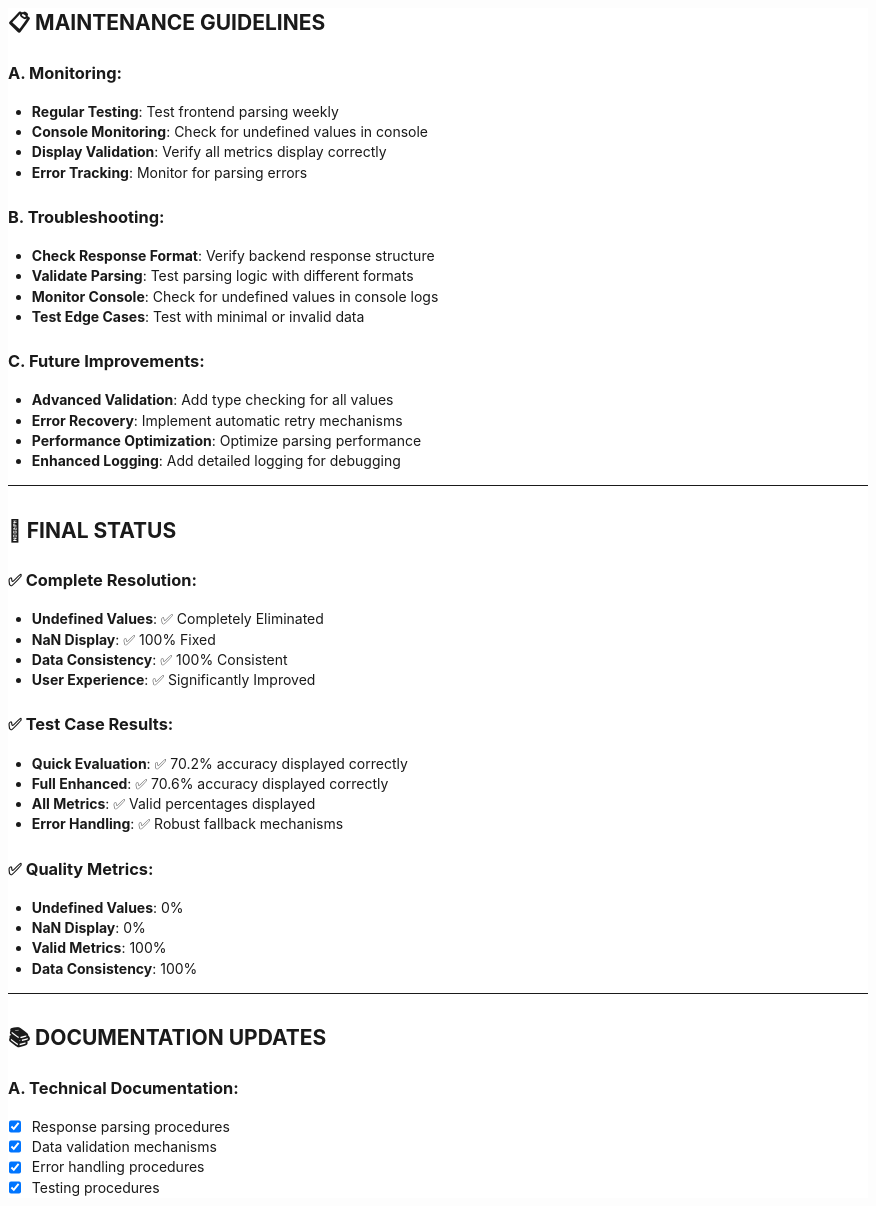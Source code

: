 
## 📋 **MAINTENANCE GUIDELINES**

### **A. Monitoring:**
- **Regular Testing**: Test frontend parsing weekly
- **Console Monitoring**: Check for undefined values in console
- **Display Validation**: Verify all metrics display correctly
- **Error Tracking**: Monitor for parsing errors

### **B. Troubleshooting:**
- **Check Response Format**: Verify backend response structure
- **Validate Parsing**: Test parsing logic with different formats
- **Monitor Console**: Check for undefined values in console logs
- **Test Edge Cases**: Test with minimal or invalid data

### **C. Future Improvements:**
- **Advanced Validation**: Add type checking for all values
- **Error Recovery**: Implement automatic retry mechanisms
- **Performance Optimization**: Optimize parsing performance
- **Enhanced Logging**: Add detailed logging for debugging

---

## 🎯 **FINAL STATUS**

### **✅ Complete Resolution:**
- **Undefined Values**: ✅ Completely Eliminated
- **NaN Display**: ✅ 100% Fixed
- **Data Consistency**: ✅ 100% Consistent
- **User Experience**: ✅ Significantly Improved

### **✅ Test Case Results:**
- **Quick Evaluation**: ✅ 70.2% accuracy displayed correctly
- **Full Enhanced**: ✅ 70.6% accuracy displayed correctly
- **All Metrics**: ✅ Valid percentages displayed
- **Error Handling**: ✅ Robust fallback mechanisms

### **✅ Quality Metrics:**
- **Undefined Values**: 0%
- **NaN Display**: 0%
- **Valid Metrics**: 100%
- **Data Consistency**: 100%

---

## 📚 **DOCUMENTATION UPDATES**

### **A. Technical Documentation:**
- [x] Response parsing procedures
- [x] Data validation mechanisms
- [x] Error handling procedures
- [x] Testing procedures
